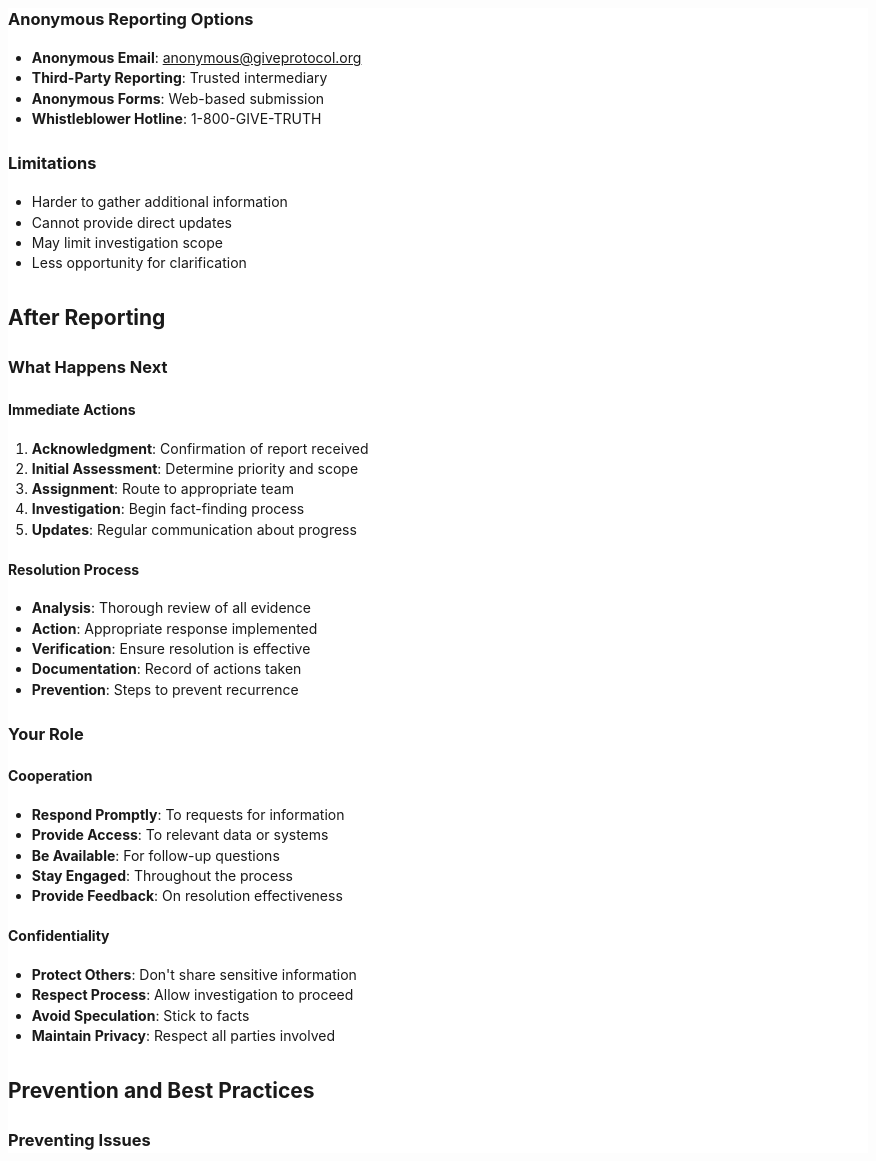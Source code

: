 ### Anonymous Reporting Options
- **Anonymous Email**: anonymous@giveprotocol.org
- **Third-Party Reporting**: Trusted intermediary
- **Anonymous Forms**: Web-based submission
- **Whistleblower Hotline**: 1-800-GIVE-TRUTH

### Limitations
- Harder to gather additional information
- Cannot provide direct updates
- May limit investigation scope
- Less opportunity for clarification

## After Reporting

### What Happens Next

#### Immediate Actions
1. **Acknowledgment**: Confirmation of report received
2. **Initial Assessment**: Determine priority and scope
3. **Assignment**: Route to appropriate team
4. **Investigation**: Begin fact-finding process
5. **Updates**: Regular communication about progress

#### Resolution Process
- **Analysis**: Thorough review of all evidence
- **Action**: Appropriate response implemented
- **Verification**: Ensure resolution is effective
- **Documentation**: Record of actions taken
- **Prevention**: Steps to prevent recurrence

### Your Role

#### Cooperation
- **Respond Promptly**: To requests for information
- **Provide Access**: To relevant data or systems
- **Be Available**: For follow-up questions
- **Stay Engaged**: Throughout the process
- **Provide Feedback**: On resolution effectiveness

#### Confidentiality
- **Protect Others**: Don't share sensitive information
- **Respect Process**: Allow investigation to proceed
- **Avoid Speculation**: Stick to facts
- **Maintain Privacy**: Respect all parties involved

## Prevention and Best Practices

### Preventing Issues
